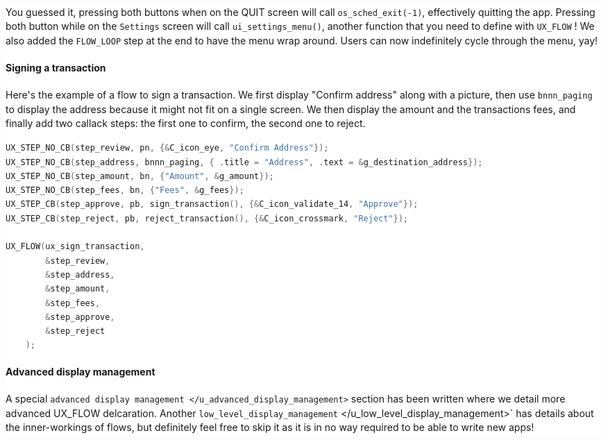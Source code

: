 You guessed it, pressing both buttons when on the <span
class="title-ref">QUIT</span> screen will call `os_sched_exit(-1)`,
effectively quitting the app. Pressing both button while on the
`Settings` screen will call `ui_settings_menu()`, another function that
you need to define with `UX_FLOW` ! We also added the `FLOW_LOOP` step
at the end to have the menu wrap around. Users can now indefinitely
cycle through the menu, yay!

#### Signing a transaction

Here's the example of a flow to sign a transaction. We first display
"Confirm address" along with a picture, then use `bnnn_paging` to
display the address because it might not fit on a single screen. We then
display the amount and the transactions fees, and finally add two
callack steps: the first one to confirm, the second one to reject.

``` c
UX_STEP_NO_CB(step_review, pn, {&C_icon_eye, "Confirm Address"});
UX_STEP_NO_CB(step_address, bnnn_paging, { .title = "Address", .text = &g_destination_address});
UX_STEP_NO_CB(step_amount, bn, {"Amount", &g_amount});
UX_STEP_NO_CB(step_fees, bn, {"Fees", &g_fees});
UX_STEP_CB(step_approve, pb, sign_transaction(), {&C_icon_validate_14, "Approve"});
UX_STEP_CB(step_reject, pb, reject_transaction(), {&C_icon_crossmark, "Reject"});

UX_FLOW(ux_sign_transaction,
        &step_review,
        &step_address,
        &step_amount,
        &step_fees,
        &step_approve,
        &step_reject
    );
```

#### Advanced display management

A special
`advanced display management </u_advanced_display_management>`
section has been written where we detail more advanced UX\_FLOW
delcaration. Another `low_level_display_management`
&lt;/u_low\_level\_display\_management&gt;\` has details about
the inner-workings of flows, but definitely feel free to skip it as it
is in no way required to be able to write new apps!

